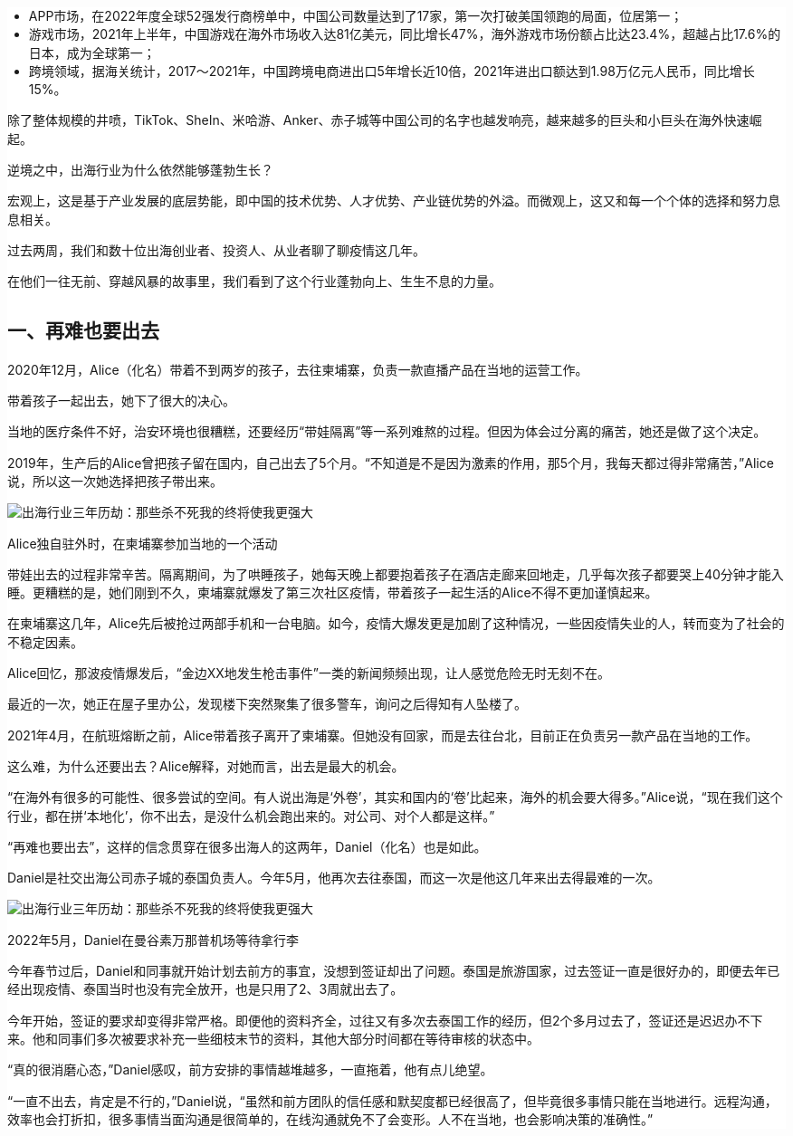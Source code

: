 *   APP市场，在2022年度全球52强发行商榜单中，中国公司数量达到了17家，第一次打破美国领跑的局面，位居第一；
*   游戏市场，2021年上半年，中国游戏在海外市场收入达81亿美元，同比增长47%，海外游戏市场份额占比达23.4%，超越占比17.6%的日本，成为全球第一；
*   跨境领域，据海关统计，2017～2021年，中国跨境电商进出口5年增长近10倍，2021年进出口额达到1.98万亿元人民币，同比增长15%。

除了整体规模的井喷，TikTok、SheIn、米哈游、Anker、赤子城等中国公司的名字也越发响亮，越来越多的巨头和小巨头在海外快速崛起。

逆境之中，出海行业为什么依然能够蓬勃生长？

宏观上，这是基于产业发展的底层势能，即中国的技术优势、人才优势、产业链优势的外溢。而微观上，这又和每一个个体的选择和努力息息相关。

过去两周，我们和数十位出海创业者、投资人、从业者聊了聊疫情这几年。

在他们一往无前、穿越风暴的故事里，我们看到了这个行业蓬勃向上、生生不息的力量。

## 一、再难也要出去

2020年12月，Alice（化名）带着不到两岁的孩子，去往柬埔寨，负责一款直播产品在当地的运营工作。

带着孩子一起出去，她下了很大的决心。

当地的医疗条件不好，治安环境也很糟糕，还要经历“带娃隔离”等一系列难熬的过程。但因为体会过分离的痛苦，她还是做了这个决定。

2019年，生产后的Alice曾把孩子留在国内，自己出去了5个月。“不知道是不是因为激素的作用，那5个月，我每天都过得非常痛苦，”Alice说，所以这一次她选择把孩子带出来。

![出海行业三年历劫：那些杀不死我的终将使我更强大](https://image.woshipm.com/wp-files/2022/06/bokbSrtoOM70SbGC6ccy.png)

Alice独自驻外时，在柬埔寨参加当地的一个活动

带娃出去的过程非常辛苦。隔离期间，为了哄睡孩子，她每天晚上都要抱着孩子在酒店走廊来回地走，几乎每次孩子都要哭上40分钟才能入睡。更糟糕的是，她们刚到不久，柬埔寨就爆发了第三次社区疫情，带着孩子一起生活的Alice不得不更加谨慎起来。

在柬埔寨这几年，Alice先后被抢过两部手机和一台电脑。如今，疫情大爆发更是加剧了这种情况，一些因疫情失业的人，转而变为了社会的不稳定因素。

Alice回忆，那波疫情爆发后，“金边XX地发生枪击事件”一类的新闻频频出现，让人感觉危险无时无刻不在。

最近的一次，她正在屋子里办公，发现楼下突然聚集了很多警车，询问之后得知有人坠楼了。

2021年4月，在航班熔断之前，Alice带着孩子离开了柬埔寨。但她没有回家，而是去往台北，目前正在负责另一款产品在当地的工作。

这么难，为什么还要出去？Alice解释，对她而言，出去是最大的机会。

“在海外有很多的可能性、很多尝试的空间。有人说出海是‘外卷’，其实和国内的‘卷’比起来，海外的机会要大得多。”Alice说，“现在我们这个行业，都在拼‘本地化’，你不出去，是没什么机会跑出来的。对公司、对个人都是这样。”

“再难也要出去”，这样的信念贯穿在很多出海人的这两年，Daniel（化名）也是如此。

Daniel是社交出海公司赤子城的泰国负责人。今年5月，他再次去往泰国，而这一次是他这几年来出去得最难的一次。

![出海行业三年历劫：那些杀不死我的终将使我更强大](https://image.woshipm.com/wp-files/2022/06/QpeOuNmfSZAFzDzKjjMG.png)

2022年5月，Daniel在曼谷素万那普机场等待拿行李

今年春节过后，Daniel和同事就开始计划去前方的事宜，没想到签证却出了问题。泰国是旅游国家，过去签证一直是很好办的，即便去年已经出现疫情、泰国当时也没有完全放开，也是只用了2、3周就出去了。

今年开始，签证的要求却变得非常严格。即便他的资料齐全，过往又有多次去泰国工作的经历，但2个多月过去了，签证还是迟迟办不下来。他和同事们多次被要求补充一些细枝末节的资料，其他大部分时间都在等待审核的状态中。

“真的很消磨心态，”Daniel感叹，前方安排的事情越堆越多，一直拖着，他有点儿绝望。

“一直不出去，肯定是不行的，”Daniel说，“虽然和前方团队的信任感和默契度都已经很高了，但毕竟很多事情只能在当地进行。远程沟通，效率也会打折扣，很多事情当面沟通是很简单的，在线沟通就免不了会变形。人不在当地，也会影响决策的准确性。”
